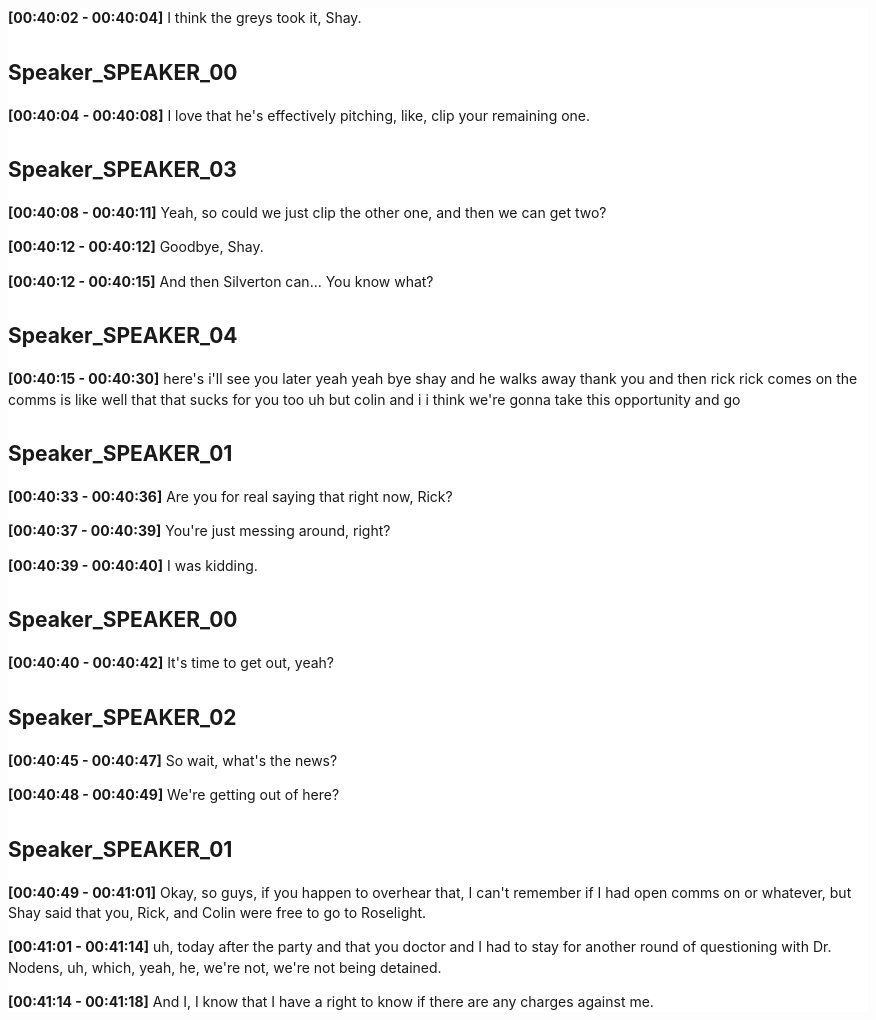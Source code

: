 **[00:40:02 - 00:40:04]** I think the greys took it, Shay.


## Speaker_SPEAKER_00

**[00:40:04 - 00:40:08]** I love that he's effectively pitching, like, clip your remaining one.


## Speaker_SPEAKER_03

**[00:40:08 - 00:40:11]** Yeah, so could we just clip the other one, and then we can get two?

**[00:40:12 - 00:40:12]** Goodbye, Shay.

**[00:40:12 - 00:40:15]** And then Silverton can... You know what?


## Speaker_SPEAKER_04

**[00:40:15 - 00:40:30]** here's i'll see you later yeah yeah bye shay and he walks away thank you and then rick rick comes on the comms is like well that that sucks for you too uh but colin and i i think we're gonna take this opportunity and go


## Speaker_SPEAKER_01

**[00:40:33 - 00:40:36]** Are you for real saying that right now, Rick?

**[00:40:37 - 00:40:39]** You're just messing around, right?

**[00:40:39 - 00:40:40]** I was kidding.


## Speaker_SPEAKER_00

**[00:40:40 - 00:40:42]** It's time to get out, yeah?


## Speaker_SPEAKER_02

**[00:40:45 - 00:40:47]** So wait, what's the news?

**[00:40:48 - 00:40:49]** We're getting out of here?


## Speaker_SPEAKER_01

**[00:40:49 - 00:41:01]** Okay, so guys, if you happen to overhear that, I can't remember if I had open comms on or whatever, but Shay said that you, Rick, and Colin were free to go to Roselight.

**[00:41:01 - 00:41:14]** uh, today after the party and that you doctor and I had to stay for another round of questioning with Dr. Nodens, uh, which, yeah, he, we're not, we're not being detained.

**[00:41:14 - 00:41:18]** And I, I know that I have a right to know if there are any charges against me.
